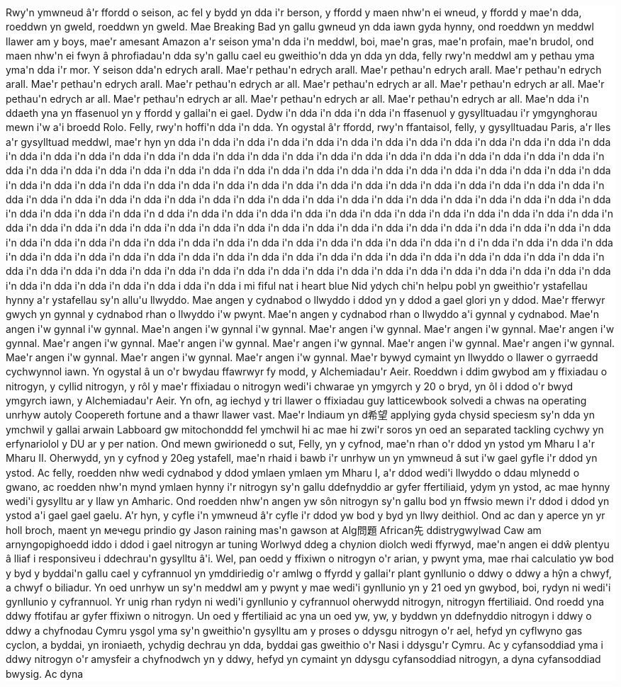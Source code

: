 Rwy'n ymwneud â'r ffordd o seison, ac fel y bydd yn dda i'r berson, y ffordd y maen nhw'n ei wneud, y ffordd y mae'n dda, roeddwn yn gweld, roeddwn yn gweld. Mae Breaking Bad yn gallu gwneud yn dda iawn gyda hynny, ond roeddwn yn meddwl llawer am y boys, mae'r amesant Amazon a'r seison yma'n dda i'n meddwl, boi, mae'n gras, mae'n profain, mae'n brudol, ond maen nhw'n ei fwyn â phrofiadau'n dda sy'n gallu cael eu gweithio'n dda yn dda yn dda, felly rwy'n meddwl am y pethau yma yma'n dda i'r mor. Y seison dda'n edrych arall. Mae'r pethau'n edrych arall. Mae'r pethau'n edrych arall. Mae'r pethau'n edrych arall. Mae'r pethau'n edrych arall. Mae'r pethau'n edrych ar all. Mae'r pethau'n edrych ar all. Mae'r pethau'n edrych ar all. Mae'r pethau'n edrych ar all. Mae'r pethau'n edrych ar all. Mae'r pethau'n edrych ar all. Mae'r pethau'n edrych ar all. Mae'n dda i'n ddaeth yna yn ffasenuol yn y ffordd y gallai'n ei gael. Dydw i'n dda i'n dda i'n dda i'n ffasenuol y gysylltuadau i'r ymgynghorau mewn i'w a'i broedd Rolo. Felly, rwy'n hoffi'n dda i'n dda. Yn ogystal â'r ffordd, rwy'n ffantaisol, felly, y gysylltuadau Paris, a'r lles a'r gysylltuad meddwl, mae'r hyn yn dda i'n dda i'n dda i'n dda i'n dda i'n dda i'n dda i'n dda i'n dda i'n dda i'n dda i'n dda i'n dda i'n dda i'n dda i'n dda i'n dda i'n dda i'n dda i'n dda i'n dda i'n dda i'n dda i'n dda i'n dda i'n dda i'n dda i'n dda i'n dda i'n dda i'n dda i'n dda i'n dda i'n dda i'n dda i'n dda i'n dda i'n dda i'n dda i'n dda i'n dda i'n dda i'n dda i'n dda i'n dda i'n dda i'n dda i'n dda i'n dda i'n dda i'n dda i'n dda i'n dda i'n dda i'n dda i'n dda i'n dda i'n dda i'n dda i'n dda i'n dda i'n dda i'n dda i'n dda i'n dda i'n dda i'n dda i'n dda i'n dda i'n dda i'n dda i'n dda i'n dda i'n dda i'n dda i'n dda i'n dda i'n dda i'n dda i'n dda i'n dda i'n dda i'n dda i'n dda i'n dda i'n dda i'n dda i'n d dda i'n dda i'n dda i'n dda i'n dda i'n dda i'n dda i'n dda i'n dda i'n dda i'n dda i'n dda i'n dda i'n dda i'n dda i'n dda i'n dda i'n dda i'n dda i'n dda i'n dda i'n dda i'n dda i'n dda i'n dda i'n dda i'n dda i'n dda i'n dda i'n dda i'n dda i'n dda i'n dda i'n dda i'n dda i'n dda i'n dda i'n dda i'n dda i'n dda i'n dda i'n dda i'n dda i'n dda i'n d i'n dda i'n dda i'n dda i'n dda i'n dda i'n dda i'n dda i'n dda i'n dda i'n dda i'n dda i'n dda i'n dda i'n dda i'n dda i'n dda i'n dda i'n dda i'n dda i'n dda i'n dda i'n dda i'n dda i'n dda i'n dda i'n dda i'n dda i'n dda i'n dda i'n dda i'n dda i'n dda i'n dda i'n dda i'n dda i'n dda i'n dda i'n dda i'n dda i'n dda i'n dda i'n dda i'n dda i'n dda i dda i'n dda i mi fiful nat i heart blue Nid ydych chi'n helpu pobl yn gweithio'r ystafellau hynny a'r ystafellau sy'n allu'u llwyddo. Mae angen y cydnabod o llwyddo i ddod yn y ddod a gael glori yn y ddod. Mae'r fferwyr gwych yn gynnal y cydnabod rhan o llwyddo i'w pwynt. Mae'n angen y cydnabod rhan o llwyddo a'i gynnal y cydnabod. Mae'n angen i'w gynnal i'w gynnal. Mae'n angen i'w gynnal i'w gynnal. Mae'r angen i'w gynnal. Mae'r angen i'w gynnal. Mae'r angen i'w gynnal. Mae'r angen i'w gynnal. Mae'r angen i'w gynnal. Mae'r angen i'w gynnal. Mae'r angen i'w gynnal. Mae'r angen i'w gynnal. Mae'r angen i'w gynnal. Mae'r angen i'w gynnal. Mae'r angen i'w gynnal. Mae'r bywyd cymaint yn llwyddo o llawer o gyrraedd cychwynnol iawn. Yn ogystal â un o'r bwydau ffawrwyr fy modd, y Alchemiadau'r Aeir. Roeddwn i ddim gwybod am y ffixiadau o nitrogyn, y cyllid nitrogyn, y rôl y mae'r ffixiadau o nitrogyn wedi'i chwarae yn ymgyrch y 20 o bryd, yn ôl i ddod o'r bwyd ymgyrch iawn, y Alchemiadau'r Aeir. Yn ofn, ag iechyd y tri llawer o ffixiadau guy latticewbook solvedi a chwas na operating unrhyw autoly Coopereth fortune and a thawr llawer vast. Mae'r Indiaum yn d希望 applying gyda chysid speciesm sy'n dda yn ymchwil y gallai arwain Labboard gw mitochonddd fel ymchwil hi ac mae hi zwi'r soros yn oed an separated tackling cychwy yn erfynariolol y DU ar y per nation. Ond mewn gwirionedd o sut, Felly, yn y cyfnod, mae'n rhan o'r ddod yn ystod ym Mharu I a'r Mharu II. Oherwydd, yn y cyfnod y 20eg ystafell, mae'n rhaid i bawb i'r unrhyw un yn ymwneud â sut i'w gael gyfle i'r ddod yn ystod. Ac felly, roedden nhw wedi cydnabod y ddod ymlaen ymlaen ym Mharu I, a'r ddod wedi'i llwyddo o ddau mlynedd o gwano, ac roedden nhw'n mynd ymlaen hynny i'r nitrogyn sy'n gallu ddefnyddio ar gyfer ffertiliaid, ydym yn ystod, ac mae hynny wedi'i gysylltu ar y llaw yn Amharic. Ond roedden nhw'n angen yw sôn nitrogyn sy'n gallu bod yn ffwsio mewn i'r ddod i ddod yn ystod a'i gael gael gaelu. A'r hyn, y cyfle i'n ymwneud â'r cyfle i'r ddod yw bod y byd yn llwy deithiol. Ond ac dan y aperce yn yr holl broch, maent yn мечegu prindio gy Jason raining mas'n gawson at Alg問題 African先 ddistrygwylwad Caw am arnyngopighoedd iddo i ddod i gael nitrogyn ar tuning Worlwyd ddeg a chyлion diolch wedi ffyrwyd, mae'n angen ei ddŵ plentyu â lliaf i responsiveu i ddechrau'n gysylltu â'i. Wel, pan oedd y ffixiwn o nitrogyn o'r arian, y pwynt yma, mae rhai calculatio yw bod y byd y byddai'n gallu cael y cyfrannuol yn ymddiriedig o'r amlwg o ffyrdd y gallai'r plant gynllunio o ddwy o ddwy a hŷn a chwyf, a chwyf o biliadur. Yn oed unrhyw un sy'n meddwl am y pwynt y mae wedi'i gynllunio yn y 21 oed yn gwybod, boi, rydyn ni wedi'i gynllunio y cyfrannuol. Yr unig rhan rydyn ni wedi'i gynllunio y cyfrannuol oherwydd nitrogyn, nitrogyn ffertiliaid. Ond roedd yna ddwy ffotifau ar gyfer ffixiwn o nitrogyn. Un oed y ffertiliaid ac yna un oed yw, yw, y byddwn yn ddefnyddio nitrogyn i ddwy o ddwy a chyfnodau Cymru ysgol yma sy'n gweithio'n gysylltu am y proses o ddysgu nitrogyn o'r ael, hefyd yn cyflwyno gas cyclon, a byddai, yn ironiaeth, ychydig dechrau yn dda, byddai gas gweithio o'r Nasi i ddysgu'r Cymru. Ac y cyfansoddiad yma i ddwy nitrogyn o'r amysfeir a chyfnodwch yn y ddwy, hefyd yn cymaint yn ddysgu cyfansoddiad nitrogyn, a dyna cyfansoddiad bwysig. Ac dyna